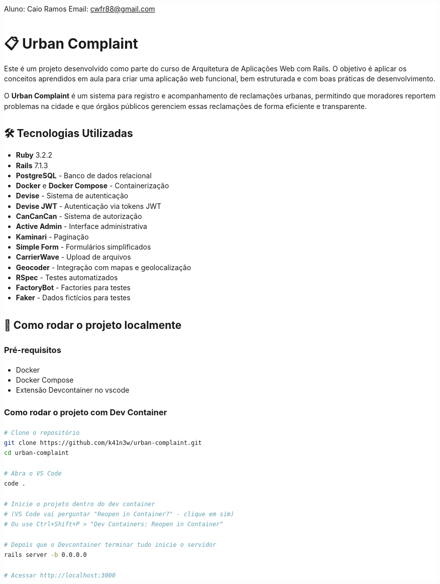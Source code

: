 Aluno: Caio Ramos Email: cwfr88@gmail.com

# 📋 Urban Complaint

Este é um projeto desenvolvido como parte do curso de Arquitetura de Aplicações Web com Rails. O objetivo é aplicar os conceitos aprendidos em aula para criar uma aplicação web funcional, bem estruturada e com boas práticas de desenvolvimento.

O **Urban Complaint** é um sistema para registro e acompanhamento de reclamações urbanas, permitindo que moradores reportem problemas na cidade e que órgãos públicos gerenciem essas reclamações de forma eficiente e transparente.

## 🛠️ Tecnologias Utilizadas

- **Ruby** 3.2.2
- **Rails** 7.1.3
- **PostgreSQL** - Banco de dados relacional
- **Docker** e **Docker Compose** - Containerização
- **Devise** - Sistema de autenticação
- **Devise JWT** - Autenticação via tokens JWT
- **CanCanCan** - Sistema de autorização
- **Active Admin** - Interface administrativa
- **Kaminari** - Paginação
- **Simple Form** - Formulários simplificados
- **CarrierWave** - Upload de arquivos
- **Geocoder** - Integração com mapas e geolocalização
- **RSpec** - Testes automatizados
- **FactoryBot** - Factories para testes
- **Faker** - Dados fictícios para testes

## 🚀 Como rodar o projeto localmente

### Pré-requisitos
- Docker
- Docker Compose
- Extensão Devcontainer no vscode

### Como rodar o projeto com Dev Container

```bash
# Clone o repositório
git clone https://github.com/k41n3w/urban-complaint.git
cd urban-complaint

# Abra o VS Code
code .

# Inicie o projeto dentro do dev container
# (VS Code vai perguntar "Reopen in Container?" - clique em sim)
# Ou use Ctrl+Shift+P > "Dev Containers: Reopen in Container"

# Depois que o Devcontainer terminar tudo inicie o servidor
rails server -b 0.0.0.0

# Acessar http://localhost:3000
```
